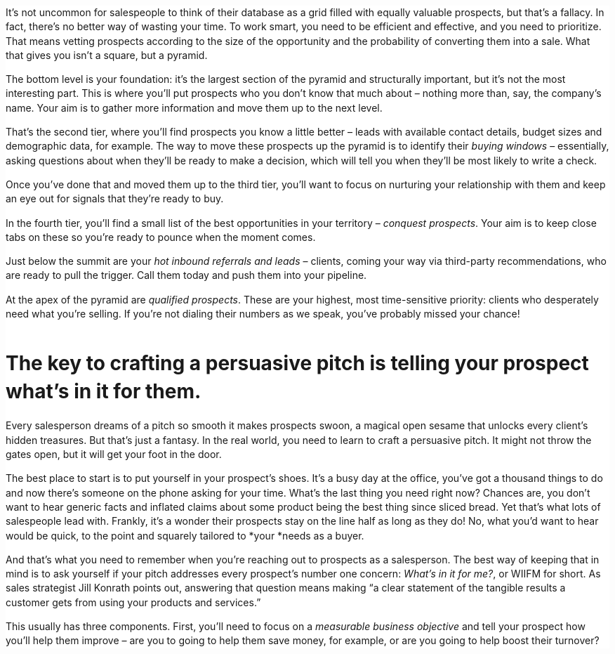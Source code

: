 It’s not uncommon for salespeople to think of their database as a grid filled with equally valuable prospects, but that’s a fallacy. In fact, there’s no better way of wasting your time. To work smart, you need to be efficient and effective, and you need to prioritize. That means vetting prospects according to the size of the opportunity and the probability of converting them into a sale. What that gives you isn’t a square, but a pyramid.

The bottom level is your foundation: it’s the largest section of the pyramid and structurally important, but it’s not the most interesting part. This is where you’ll put prospects who you don’t know that much about – nothing more than, say, the company’s name. Your aim is to gather more information and move them up to the next level.

That’s the second tier, where you’ll find prospects you know a little better – leads with available contact details, budget sizes and demographic data, for example. The way to move these prospects up the pyramid is to identify their *buying windows* – essentially, asking questions about when they’ll be ready to make a decision, which will tell you when they’ll be most likely to write a check.

Once you’ve done that and moved them up to the third tier, you’ll want to focus on nurturing your relationship with them and keep an eye out for signals that they’re ready to buy.

In the fourth tier, you’ll find a small list of the best opportunities in your territory – *conquest prospects*. Your aim is to keep close tabs on these so you’re ready to pounce when the moment comes.

Just below the summit are your *hot inbound referrals and leads* – clients, coming your way via third-party recommendations, who are ready to pull the trigger. Call them today and push them into your pipeline.

At the apex of the pyramid are *qualified prospects*. These are your highest, most time-sensitive priority: clients who desperately need what you’re selling. If you’re not dialing their numbers as we speak, you’ve probably missed your chance!

# The key to crafting a persuasive pitch is telling your prospect what’s in it for them.

Every salesperson dreams of a pitch so smooth it makes prospects swoon, a magical open sesame that unlocks every client’s hidden treasures. But that’s just a fantasy. In the real world, you need to learn to craft a persuasive pitch. It might not throw the gates open, but it will get your foot in the door.

The best place to start is to put yourself in your prospect’s shoes. It’s a busy day at the office, you’ve got a thousand things to do and now there’s someone on the phone asking for your time. What’s the last thing you need right now? Chances are, you don’t want to hear generic facts and inflated claims about some product being the best thing since sliced bread. Yet that’s what lots of salespeople lead with. Frankly, it’s a wonder their prospects stay on the line half as long as they do! No, what you’d want to hear would be quick, to the point and squarely tailored to *your *needs as a buyer.

And that’s what you need to remember when you’re reaching out to prospects as a salesperson. The best way of keeping that in mind is to ask yourself if your pitch addresses every prospect’s number one concern: *What’s in it for me?*, or WIIFM for short. As sales strategist Jill Konrath points out, answering that question means making “a clear statement of the tangible results a customer gets from using your products and services.”

This usually has three components. First, you’ll need to focus on a *measurable* *business objective* and tell your prospect how you’ll help them improve – are you to going to help them save money, for example, or are you going to help boost their turnover?
